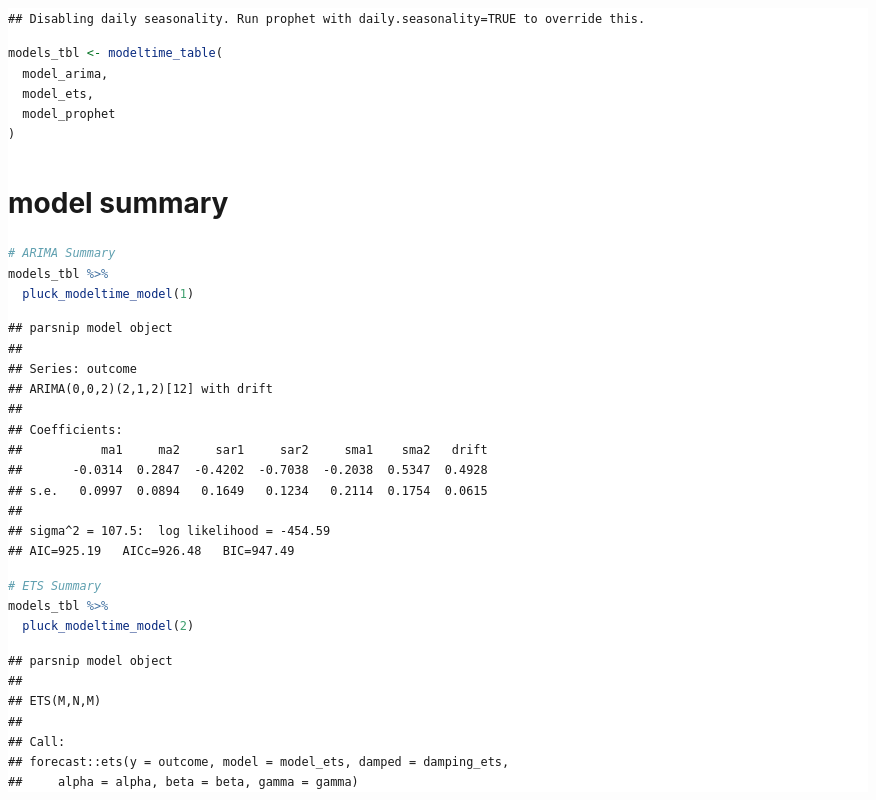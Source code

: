     ## Disabling daily seasonality. Run prophet with daily.seasonality=TRUE to override this.

``` r
models_tbl <- modeltime_table(
  model_arima,
  model_ets,
  model_prophet
)
```

# model summary

``` r
# ARIMA Summary
models_tbl %>% 
  pluck_modeltime_model(1)
```

    ## parsnip model object
    ## 
    ## Series: outcome 
    ## ARIMA(0,0,2)(2,1,2)[12] with drift 
    ## 
    ## Coefficients:
    ##           ma1     ma2     sar1     sar2     sma1    sma2   drift
    ##       -0.0314  0.2847  -0.4202  -0.7038  -0.2038  0.5347  0.4928
    ## s.e.   0.0997  0.0894   0.1649   0.1234   0.2114  0.1754  0.0615
    ## 
    ## sigma^2 = 107.5:  log likelihood = -454.59
    ## AIC=925.19   AICc=926.48   BIC=947.49

``` r
# ETS Summary
models_tbl %>% 
  pluck_modeltime_model(2)
```

    ## parsnip model object
    ## 
    ## ETS(M,N,M) 
    ## 
    ## Call:
    ## forecast::ets(y = outcome, model = model_ets, damped = damping_ets, 
    ##     alpha = alpha, beta = beta, gamma = gamma)